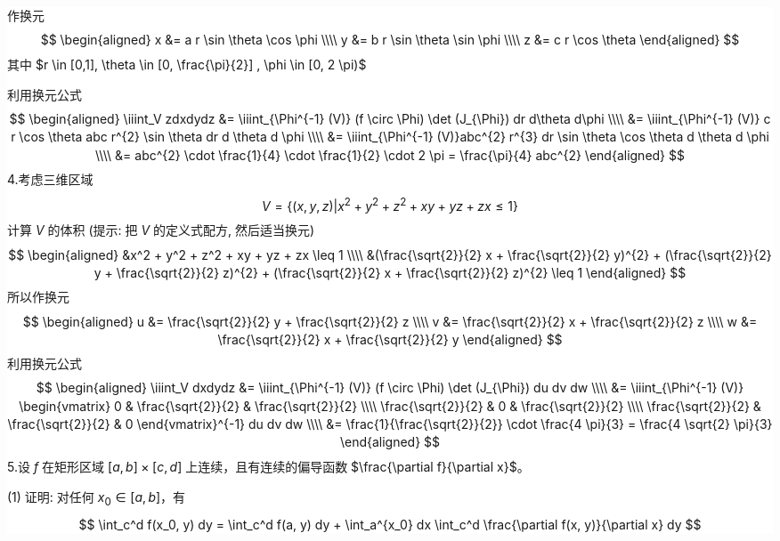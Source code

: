作换元
$$
\begin{aligned}
x &= a r \sin \theta \cos \phi \\\\
y &= b r \sin \theta \sin \phi \\\\
z &= c r \cos \theta
\end{aligned}
$$
其中 $r \in [0,1], \theta \in [0, \frac{\pi}{2}] , \phi \in [0, 2 \pi)$

利用换元公式
$$
\begin{aligned}
\iiint_V zdxdydz &= \iiint_{\Phi^{-1} (V)} (f \circ \Phi) \det (J_{\Phi}) dr d\theta d\phi \\\\
&= \iiint_{\Phi^{-1} (V)} c r \cos \theta abc r^{2} \sin \theta dr d \theta d \phi \\\\
&= \iiint_{\Phi^{-1} (V)}abc^{2} r^{3} dr \sin \theta \cos \theta d \theta d \phi \\\\
&= abc^{2} \cdot \frac{1}{4} \cdot \frac{1}{2} \cdot 2 \pi = \frac{\pi}{4} abc^{2}
\end{aligned}
$$
4.考虑三维区域
$$
V = \{(x, y, z) | x^2 + y^2 + z^2 + xy + yz + zx \leq 1\}
$$
计算 $V$ 的体积 (提示: 把 $V$ 的定义式配方, 然后适当换元)
$$
\begin{aligned}
&x^2 + y^2 + z^2 + xy + yz + zx \leq 1 \\\\
&(\frac{\sqrt{2}}{2} x + \frac{\sqrt{2}}{2} y)^{2} + (\frac{\sqrt{2}}{2} y + \frac{\sqrt{2}}{2} z)^{2} + (\frac{\sqrt{2}}{2} x + \frac{\sqrt{2}}{2} z)^{2} \leq 1
\end{aligned}
$$
所以作换元
$$
\begin{aligned}
u &= \frac{\sqrt{2}}{2} y + \frac{\sqrt{2}}{2} z \\\\
v &= \frac{\sqrt{2}}{2} x + \frac{\sqrt{2}}{2} z \\\\
w &= \frac{\sqrt{2}}{2} x + \frac{\sqrt{2}}{2} y
\end{aligned}
$$
利用换元公式
$$
\begin{aligned}
\iiint_V dxdydz &= \iiint_{\Phi^{-1} (V)} (f \circ \Phi) \det (J_{\Phi}) du dv dw \\\\
&= \iiint_{\Phi^{-1} (V)} \begin{vmatrix} 0 & \frac{\sqrt{2}}{2} & \frac{\sqrt{2}}{2} \\\\
\frac{\sqrt{2}}{2} & 0 & \frac{\sqrt{2}}{2} \\\\
\frac{\sqrt{2}}{2} & \frac{\sqrt{2}}{2} & 0 \end{vmatrix}^{-1} du dv dw \\\\
&= \frac{1}{\frac{\sqrt{2}}{2}} \cdot \frac{4 \pi}{3} = \frac{4 \sqrt{2} \pi}{3}
\end{aligned}
$$
5.设 $f$ 在矩形区域 $[a, b] \times [c, d]$ 上连续，且有连续的偏导函数 $\frac{\partial f}{\partial x}$。

(1) 证明: 对任何 $x_0 \in [a, b]$，有
$$
\int_c^d f(x_0, y) dy = \int_c^d f(a, y) dy + \int_a^{x_0} dx \int_c^d \frac{\partial f(x, y)}{\partial x} dy
$$
